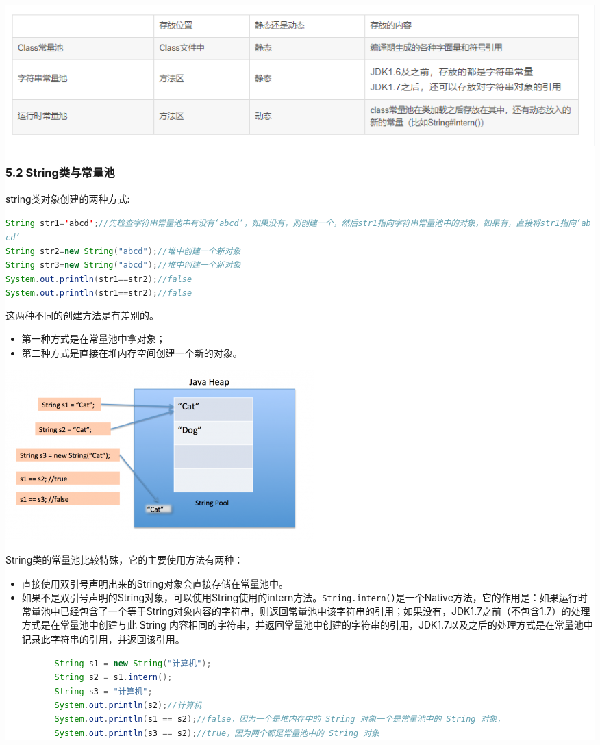 
   ![](./images/常量池对比.png)

   

### 5.2 String类与常量池

string类对象创建的两种方式:

```java
String str1='abcd';//先检查字符串常量池中有没有‘abcd’，如果没有，则创建一个，然后str1指向字符串常量池中的对象，如果有，直接将str1指向‘abcd’
String str2=new String("abcd");//堆中创建一个新对象
String str3=new String("abcd");//堆中创建一个新对象
System.out.println(str1==str2);//false
System.out.println(str1==str2);//false
```

这两种不同的创建方法是有差别的。

- 第一种方式是在常量池中拿对象；
- 第二种方式是直接在堆内存空间创建一个新的对象。

![](./images/StringPool.png)

String类的常量池比较特殊，它的主要使用方法有两种：

- 直接使用双引号声明出来的String对象会直接存储在常量池中。
- 如果不是双引号声明的String对象，可以使用String使用的intern方法。`String.intern()`是一个Native方法，它的作用是：如果运行时常量池中已经包含了一个等于String对象内容的字符串，则返回常量池中该字符串的引用；如果没有，JDK1.7之前（不包含1.7）的处理方式是在常量池中创建与此 String 内容相同的字符串，并返回常量池中创建的字符串的引用，JDK1.7以及之后的处理方式是在常量池中记录此字符串的引用，并返回该引用。

```java
          String s1 = new String("计算机");
          String s2 = s1.intern();
          String s3 = "计算机";
          System.out.println(s2);//计算机
          System.out.println(s1 == s2);//false，因为一个是堆内存中的 String 对象一个是常量池中的 String 对象，
          System.out.println(s3 == s2);//true，因为两个都是常量池中的 String 对象

```

